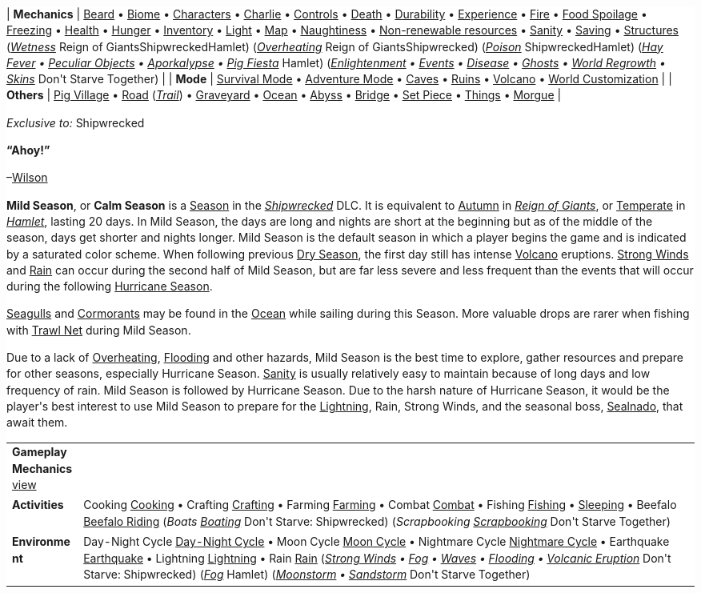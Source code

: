 | **Mechanics** | [Beard](/wiki/Beard "Beard") • [Biome](/wiki/Biome "Biome") • [Characters](/wiki/Characters "Characters") • [Charlie](/wiki/Charlie_(Night_Monster) "Charlie (Night Monster)") • [Controls](/wiki/Controls "Controls") • [Death](/wiki/Death "Death") • [Durability](/wiki/Durability "Durability") • [Experience](/wiki/Experience "Experience") • [Fire](/wiki/Fire "Fire") • [Food Spoilage](/wiki/Food#Food_Spoilage "Food") • [Freezing](/wiki/Freezing "Freezing") • [Health](/wiki/Health "Health") • [Hunger](/wiki/Hunger "Hunger") • [Inventory](/wiki/Inventory "Inventory") • [Light](/wiki/Light "Light") • [Map](/wiki/Map "Map") • [Naughtiness](/wiki/Krampus#Naughtiness "Krampus") • [Non-renewable resources](/wiki/Non-renewable_resources "Non-renewable resources") • [Sanity](/wiki/Sanity "Sanity") • [Saving](/wiki/Saving "Saving") • [Structures](/wiki/Structures "Structures")  (*[Wetness](/wiki/Wetness "Wetness")* Reign of GiantsShipwreckedHamlet) (*[Overheating](/wiki/Overheating "Overheating")* Reign of GiantsShipwrecked) (*[Poison](/wiki/Poison "Poison")* ShipwreckedHamlet) (*[Hay Fever](/wiki/Hay_Fever "Hay Fever") • [Peculiar Objects](/wiki/Peculiar_Objects "Peculiar Objects") • [Aporkalypse](/wiki/Aporkalypse "Aporkalypse") • [Pig Fiesta](/wiki/Pig_Fiesta "Pig Fiesta")* Hamlet) (*[Enlightenment](/wiki/Enlightenment "Enlightenment") • [Events](/wiki/Category:Events "Category:Events") • [Disease](/wiki/Disease "Disease") • [Ghosts](/wiki/Ghost_Characters "Ghost Characters") • [World Regrowth](/wiki/Regrowth "Regrowth") • [Skins](/wiki/Skins "Skins")* Don't Starve Together) |
| **Mode** | [Survival Mode](/wiki/Survival_Mode "Survival Mode") • [Adventure Mode](/wiki/Adventure_Mode "Adventure Mode") • [Caves](/wiki/Caves "Caves") • [Ruins](/wiki/Ruins "Ruins") • [Volcano](/wiki/Volcano "Volcano") • [World Customization](/wiki/World_Customization "World Customization") |
| **Others** | [Pig Village](/wiki/Pig_Village "Pig Village") • [Road](/wiki/Road "Road") (*[Trail](/wiki/Trail "Trail")*) • [Graveyard](/wiki/Graveyard "Graveyard") • [Ocean](/wiki/Ocean "Ocean") • [Abyss](/wiki/Abyss "Abyss") • [Bridge](/wiki/Bridge "Bridge") • [Set Piece](/wiki/Set_Piece "Set Piece") • [Things](/wiki/Things "Things") • [Morgue](/wiki/Morgue "Morgue") |

*Exclusive to:* Shipwrecked

**“**Ahoy!**”**

–[Wilson](/wiki/Wilson "Wilson")

**Mild Season**, or **Calm Season** is a [Season](/wiki/Season "Season") in the *[Shipwrecked](/wiki/Don%27t_Starve:_Shipwrecked "Don't Starve: Shipwrecked")* DLC. It is equivalent to [Autumn](/wiki/Autumn "Autumn") in [*Reign of Giants*](/wiki/Don%27t_Starve:_Reign_of_Giants "Don't Starve: Reign of Giants"), or [Temperate](/wiki/Seasons/Temperate "Seasons/Temperate") in [*Hamlet*](/wiki/Don%27t_Starve:_Hamlet "Don't Starve: Hamlet"), lasting 20 days. In Mild Season, the days are long and nights are short at the beginning but as of the middle of the season, days get shorter and nights longer. Mild Season is the default season in which a player begins the game and is indicated by a saturated color scheme. When following previous [Dry Season](/wiki/Seasons/Dry "Seasons/Dry"), the first day still has intense [Volcano](/wiki/Volcano "Volcano") eruptions. [Strong Winds](/wiki/Strong_Winds "Strong Winds") and [Rain](/wiki/Rain "Rain") can occur during the second half of Mild Season, but are far less severe and less frequent than the events that will occur during the following [Hurricane Season](/wiki/Seasons/Hurricane "Seasons/Hurricane").

[Seagulls](/wiki/Birds "Birds") and [Cormorants](/wiki/Birds "Birds") may be found in the [Ocean](/wiki/Ocean "Ocean") while sailing during this Season. More valuable drops are rarer when fishing with [Trawl Net](/wiki/Trawl_Net "Trawl Net") during Mild Season.

Due to a lack of [Overheating](/wiki/Overheating "Overheating"), [Flooding](/wiki/Flooding "Flooding") and other hazards, Mild Season is the best time to explore, gather resources and prepare for other seasons, especially Hurricane Season. [Sanity](/wiki/Sanity "Sanity") is usually relatively easy to maintain because of long days and low frequency of rain. Mild Season is followed by Hurricane Season. Due to the harsh nature of Hurricane Season, it would be the player's best interest to use Mild Season to prepare for the [Lightning](/wiki/Lightning "Lightning"), Rain, Strong Winds, and the seasonal boss, [Sealnado](/wiki/Sealnado "Sealnado"), that await them.

|  |  |
| --- | --- |
| **Gameplay Mechanics** [view](/wiki/Template:Gameplay "Template:Gameplay") | |
| **Activities** | Cooking [Cooking](/wiki/Cooking "Cooking") • Crafting [Crafting](/wiki/Crafting "Crafting") • Farming [Farming](/wiki/Farming "Farming") • Combat [Combat](/wiki/Combat "Combat") • Fishing [Fishing](/wiki/Fishing "Fishing") • [Sleeping](/wiki/Sleeping "Sleeping") • Beefalo [Beefalo Riding](/wiki/Beefalo "Beefalo")  (*Boats [Boating](/wiki/Boats "Boats")* Don't Starve: Shipwrecked) (*Scrapbooking [Scrapbooking](/wiki/Scrapbooking "Scrapbooking")* Don't Starve Together) |
| **Environment** | Day-Night Cycle [Day-Night Cycle](/wiki/Day-Night_Cycle "Day-Night Cycle") • Moon Cycle [Moon Cycle](/wiki/Moon_Cycle "Moon Cycle") • Nightmare Cycle [Nightmare Cycle](/wiki/Nightmare_Cycle "Nightmare Cycle") • Earthquake [Earthquake](/wiki/Earthquake "Earthquake") • Lightning [Lightning](/wiki/Lightning "Lightning") • Rain [Rain](/wiki/Rain "Rain")  (*[Strong Winds](/wiki/Strong_Winds "Strong Winds") • [Fog](/wiki/Fog "Fog") • [Waves](/wiki/Waves "Waves") • [Flooding](/wiki/Flooding "Flooding") • [Volcanic Eruption](/wiki/Volcano/Object#Eruptions "Volcano/Object")* Don't Starve: Shipwrecked) (*[Fog](/wiki/Fog#Hamlet "Fog")* Hamlet) (*[Moonstorm](/wiki/Moonstorm "Moonstorm") • [Sandstorm](/wiki/Sandstorm "Sandstorm")* Don't Starve Together) |